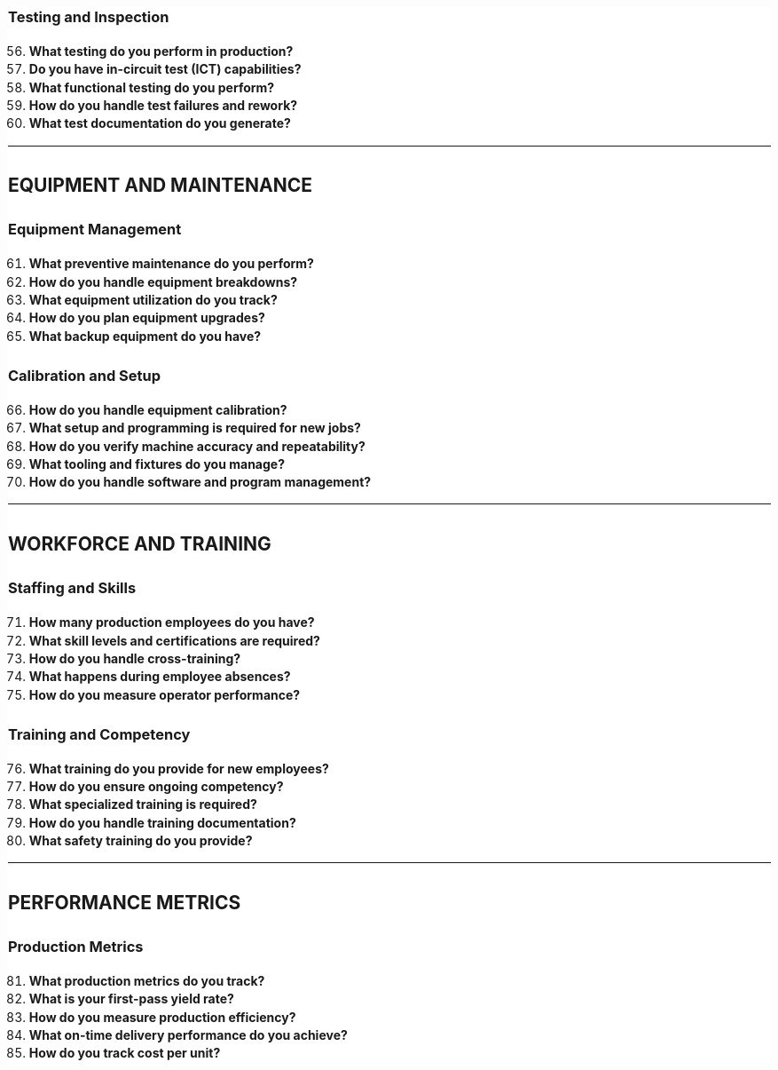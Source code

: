 ### Testing and Inspection
56. **What testing do you perform in production?**
57. **Do you have in-circuit test (ICT) capabilities?**
58. **What functional testing do you perform?**
59. **How do you handle test failures and rework?**
60. **What test documentation do you generate?**

---

## EQUIPMENT AND MAINTENANCE

### Equipment Management
61. **What preventive maintenance do you perform?**
62. **How do you handle equipment breakdowns?**
63. **What equipment utilization do you track?**
64. **How do you plan equipment upgrades?**
65. **What backup equipment do you have?**

### Calibration and Setup
66. **How do you handle equipment calibration?**
67. **What setup and programming is required for new jobs?**
68. **How do you verify machine accuracy and repeatability?**
69. **What tooling and fixtures do you manage?**
70. **How do you handle software and program management?**

---

## WORKFORCE AND TRAINING

### Staffing and Skills
71. **How many production employees do you have?**
72. **What skill levels and certifications are required?**
73. **How do you handle cross-training?**
74. **What happens during employee absences?**
75. **How do you measure operator performance?**

### Training and Competency
76. **What training do you provide for new employees?**
77. **How do you ensure ongoing competency?**
78. **What specialized training is required?**
79. **How do you handle training documentation?**
80. **What safety training do you provide?**

---

## PERFORMANCE METRICS

### Production Metrics
81. **What production metrics do you track?**
82. **What is your first-pass yield rate?**
83. **How do you measure production efficiency?**
84. **What on-time delivery performance do you achieve?**
85. **How do you track cost per unit?**

